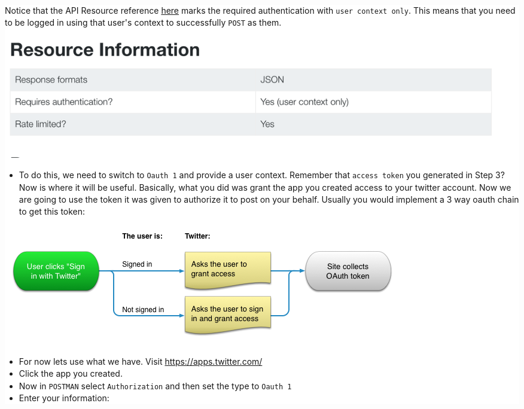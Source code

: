 Notice that the API Resource reference [here](https://dev.twitter.com/rest/reference/post/statuses/update) marks the required authentication with `user context only`. This means that you need to be logged in using that user's context to successfully `POST` as them.

![Twitter API](./img/post-request-3.png)

* To do this, we need to switch to `Oauth 1` and provide a user context. Remember that `access token` you generated in Step 3? Now is where it will be useful. Basically, what you did was grant the app you created access to your twitter account. Now we are going to use the token it was given to authorize it to post on your behalf. Usually you would implement a 3 way oauth chain to get this token:

![Twitter API](./img/sign-in-flow3-3legged.png)

* For now lets use what we have. Visit https://apps.twitter.com/
* Click the app you created.
* Now in `POSTMAN` select `Authorization` and then set the type to `Oauth 1`
* Enter your information:
